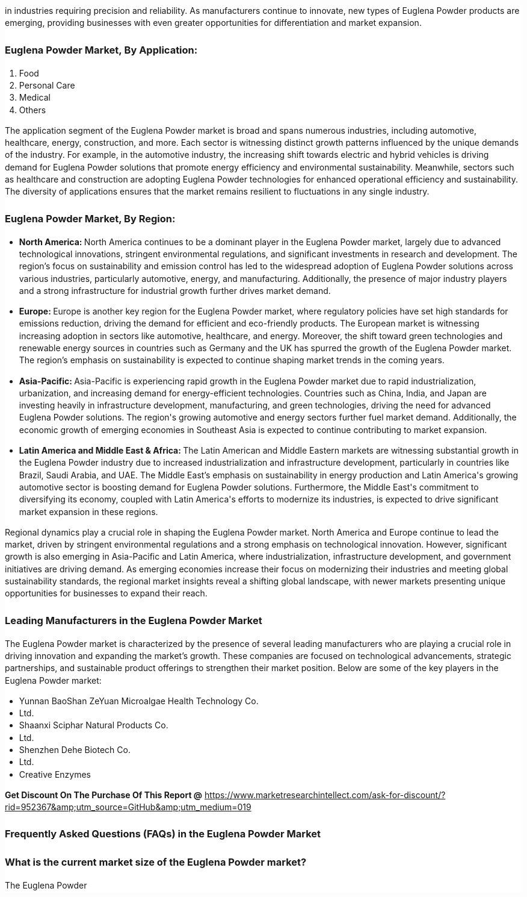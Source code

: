 in industries requiring precision and reliability. As manufacturers continue to innovate, new types of Euglena Powder products are emerging, providing businesses with even greater opportunities for differentiation and market expansion.</p><h3>Euglena Powder Market,&nbsp;By Application:</h3><ol><li>Food<li> Personal Care<li> Medical<li> Others</li></ol><p>The application segment of the Euglena Powder market is broad and spans numerous industries, including automotive, healthcare, energy, construction, and more. Each sector is witnessing distinct growth patterns influenced by the unique demands of the industry. For example, in the automotive industry, the increasing shift towards electric and hybrid vehicles is driving demand for Euglena Powder solutions that promote energy efficiency and environmental sustainability. Meanwhile, sectors such as healthcare and construction are adopting Euglena Powder technologies for enhanced operational efficiency and sustainability. The diversity of applications ensures that the market remains resilient to fluctuations in any single industry.</p><h3>Euglena Powder Market, By Region:</h3><ul><li><p><strong>North America:&nbsp;</strong>North America continues to be a dominant player in the Euglena Powder market, largely due to advanced technological innovations, stringent environmental regulations, and significant investments in research and development. The region&rsquo;s focus on sustainability and emission control has led to the widespread adoption of Euglena Powder solutions across various industries, particularly automotive, energy, and manufacturing. Additionally, the presence of major industry players and a strong infrastructure for industrial growth further drives market demand.</p></li><li><p><strong><strong>Europe:&nbsp;</strong></strong>Europe is another key region for the Euglena Powder market, where regulatory policies have set high standards for emissions reduction, driving the demand for efficient and eco-friendly products. The European market is witnessing increasing adoption in sectors like automotive, healthcare, and energy. Moreover, the shift toward green technologies and renewable energy sources in countries such as Germany and the UK has spurred the growth of the Euglena Powder market. The region&rsquo;s emphasis on sustainability is expected to continue shaping market trends in the coming years.</p></li><li><p><strong><strong>Asia-Pacific:&nbsp;</strong></strong>Asia-Pacific is experiencing rapid growth in the Euglena Powder market due to rapid industrialization, urbanization, and increasing demand for energy-efficient technologies. Countries such as China, India, and Japan are investing heavily in infrastructure development, manufacturing, and green technologies, driving the need for advanced Euglena Powder solutions. The region's growing automotive and energy sectors further fuel market demand. Additionally, the economic growth of emerging economies in Southeast Asia is expected to continue contributing to market expansion.</p></li><li><p><strong><strong>Latin America and Middle East &amp; Africa:&nbsp;</strong></strong>The Latin American and Middle Eastern markets are witnessing substantial growth in the Euglena Powder industry due to increased industrialization and infrastructure development, particularly in countries like Brazil, Saudi Arabia, and UAE. The Middle East&rsquo;s emphasis on sustainability in energy production and Latin America's growing automotive sector is boosting demand for Euglena Powder solutions. Furthermore, the Middle East's commitment to diversifying its economy, coupled with Latin America's efforts to modernize its industries, is expected to drive significant market expansion in these regions.</p></li></ul><p>Regional dynamics play a crucial role in shaping the Euglena Powder market. North America and Europe continue to lead the market, driven by stringent environmental regulations and a strong emphasis on technological innovation. However, significant growth is also emerging in Asia-Pacific and Latin America, where industrialization, infrastructure development, and government initiatives are driving demand. As emerging economies increase their focus on modernizing their industries and meeting global sustainability standards, the regional market insights reveal a shifting global landscape, with newer markets presenting unique opportunities for businesses to expand their reach.</p><h3><strong>Leading Manufacturers in the Euglena Powder Market</strong></h3><p>The Euglena Powder market is characterized by the presence of several leading manufacturers who are playing a crucial role in driving innovation and expanding the market&rsquo;s growth. These companies are focused on technological advancements, strategic partnerships, and sustainable product offerings to strengthen their market position. Below are some of the key players in the Euglena Powder market:</p></div><div class="article-main__content" data-test-id="publishing-text-block"><ul><li><span class="">Yunnan BaoShan ZeYuan Microalgae Health Technology Co.<li> Ltd.<li> Shaanxi Sciphar Natural Products Co.<li> Ltd.<li> Shenzhen Dehe Biotech Co.<li> Ltd.<li> Creative Enzymes</span></li></ul></div><div class="article-main__content" data-test-id="publishing-text-block"><p><span class="font-[700]"><strong>Get Discount On The Purchase Of This Report @</strong> <a href="https://www.marketresearchintellect.com/ask-for-discount/?rid=952367&amp;utm_source=GitHub&amp;utm_medium=019" data-fr-linked="true">https://www.marketresearchintellect.com/ask-for-discount/?rid=952367&amp;utm_source=GitHub&amp;utm_medium=019</a></span></p></div><div class="article-main__content" data-test-id="publishing-text-block"><h3><strong>Frequently Asked Questions (FAQs) in the Euglena Powder Market</strong></h3><h3><strong>What is the current market size of the Euglena Powder market?</strong></h3><p>The Euglena Powder